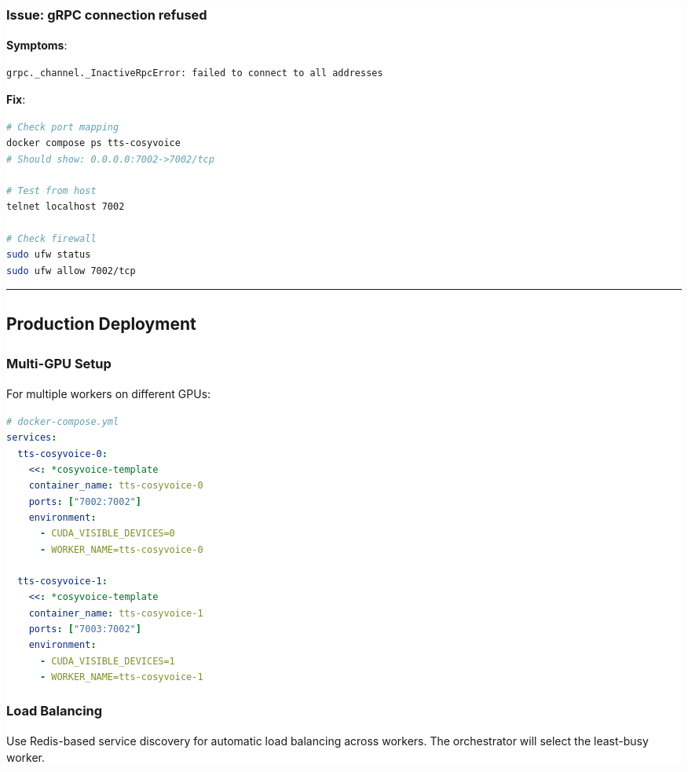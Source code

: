 ### Issue: gRPC connection refused

**Symptoms**:
```
grpc._channel._InactiveRpcError: failed to connect to all addresses
```

**Fix**:
```bash
# Check port mapping
docker compose ps tts-cosyvoice
# Should show: 0.0.0.0:7002->7002/tcp

# Test from host
telnet localhost 7002

# Check firewall
sudo ufw status
sudo ufw allow 7002/tcp
```

---

## Production Deployment

### Multi-GPU Setup

For multiple workers on different GPUs:

```yaml
# docker-compose.yml
services:
  tts-cosyvoice-0:
    <<: *cosyvoice-template
    container_name: tts-cosyvoice-0
    ports: ["7002:7002"]
    environment:
      - CUDA_VISIBLE_DEVICES=0
      - WORKER_NAME=tts-cosyvoice-0

  tts-cosyvoice-1:
    <<: *cosyvoice-template
    container_name: tts-cosyvoice-1
    ports: ["7003:7002"]
    environment:
      - CUDA_VISIBLE_DEVICES=1
      - WORKER_NAME=tts-cosyvoice-1
```

### Load Balancing

Use Redis-based service discovery for automatic load balancing across workers. The orchestrator will select the least-busy worker.
